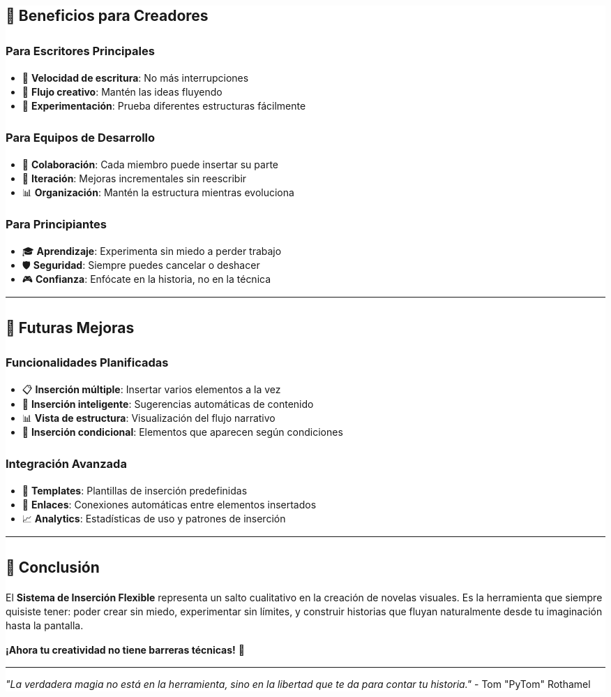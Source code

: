
## 🎯 **Beneficios para Creadores**

### **Para Escritores Principales**
- 🚀 **Velocidad de escritura**: No más interrupciones
- 💭 **Flujo creativo**: Mantén las ideas fluyendo
- 🎨 **Experimentación**: Prueba diferentes estructuras fácilmente

### **Para Equipos de Desarrollo**
- 👥 **Colaboración**: Cada miembro puede insertar su parte
- 🔄 **Iteración**: Mejoras incrementales sin reescribir
- 📊 **Organización**: Mantén la estructura mientras evoluciona

### **Para Principiantes**
- 🎓 **Aprendizaje**: Experimenta sin miedo a perder trabajo
- 🛡️ **Seguridad**: Siempre puedes cancelar o deshacer
- 🎮 **Confianza**: Enfócate en la historia, no en la técnica

---

## 🔮 **Futuras Mejoras**

### **Funcionalidades Planificadas**
- 📋 **Inserción múltiple**: Insertar varios elementos a la vez
- 🔄 **Inserción inteligente**: Sugerencias automáticas de contenido
- 📊 **Vista de estructura**: Visualización del flujo narrativo
- 🎯 **Inserción condicional**: Elementos que aparecen según condiciones

### **Integración Avanzada**
- 🎨 **Templates**: Plantillas de inserción predefinidas
- 🔗 **Enlaces**: Conexiones automáticas entre elementos insertados
- 📈 **Analytics**: Estadísticas de uso y patrones de inserción

---

## 🎉 **Conclusión**

El **Sistema de Inserción Flexible** representa un salto cualitativo en la creación de novelas visuales. Es la herramienta que siempre quisiste tener: poder crear sin miedo, experimentar sin límites, y construir historias que fluyan naturalmente desde tu imaginación hasta la pantalla.

**¡Ahora tu creatividad no tiene barreras técnicas!** 🚀

---

*"La verdadera magia no está en la herramienta, sino en la libertad que te da para contar tu historia."* - Tom "PyTom" Rothamel
